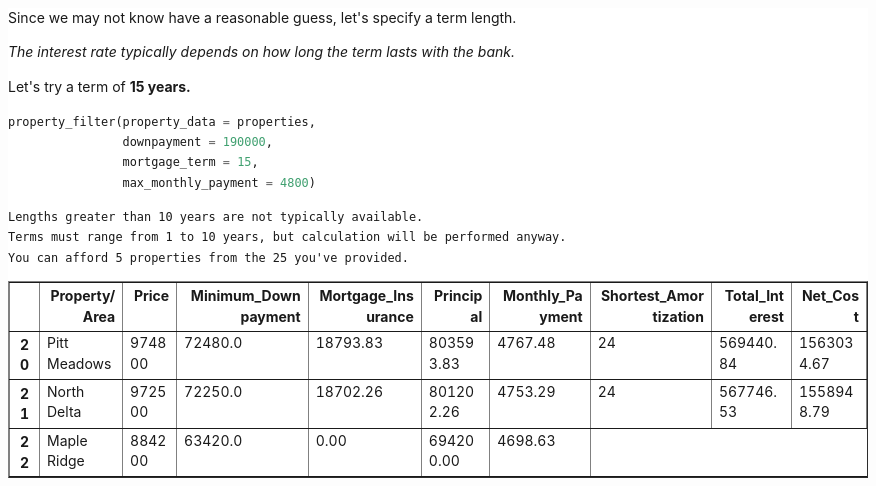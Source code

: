 Since we may not know have a reasonable guess, let's specify a term length.

*The interest rate typically depends on how long the term lasts with the bank.*

Let's try a term of **15 years.**

```python
property_filter(property_data = properties,
                downpayment = 190000,
                mortgage_term = 15,
                max_monthly_payment = 4800)
```

    Lengths greater than 10 years are not typically available. 
    Terms must range from 1 to 10 years, but calculation will be performed anyway.
    You can afford 5 properties from the 25 you've provided.
    
<div>
<table border="1" class="dataframe">
  <thead>
    <tr style="text-align: right;">
      <th></th>
      <th>Property/Area</th>
      <th>Price</th>
      <th>Minimum_Downpayment</th>
      <th>Mortgage_Insurance</th>
      <th>Principal</th>
      <th>Monthly_Payment</th>
      <th>Shortest_Amortization</th>
      <th>Total_Interest</th>
      <th>Net_Cost</th>
    </tr>
  </thead>
  <tbody>
    <tr>
      <th>20</th>
      <td>Pitt Meadows</td>
      <td>974800</td>
      <td>72480.0</td>
      <td>18793.83</td>
      <td>803593.83</td>
      <td>4767.48</td>
      <td>24</td>
      <td>569440.84</td>
      <td>1563034.67</td>
    </tr>
    <tr>
      <th>21</th>
      <td>North Delta</td>
      <td>972500</td>
      <td>72250.0</td>
      <td>18702.26</td>
      <td>801202.26</td>
      <td>4753.29</td>
      <td>24</td>
      <td>567746.53</td>
      <td>1558948.79</td>
    </tr>
    <tr>
      <th>22</th>
      <td>Maple Ridge</td>
      <td>884200</td>
      <td>63420.0</td>
      <td>0.00</td>
      <td>694200.00</td>
      <td>4698.63</td>